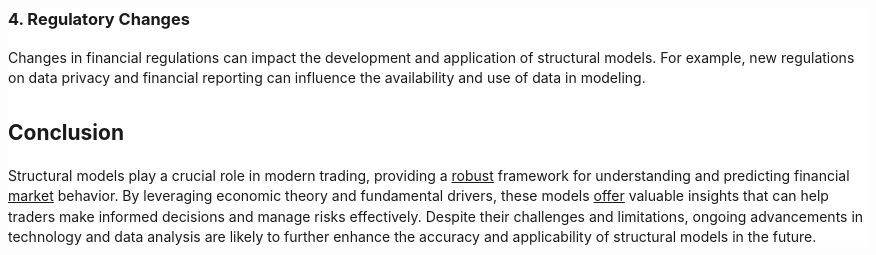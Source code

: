 ### 4. Regulatory Changes
Changes in financial regulations can impact the development and application of structural models. For example, new regulations on data privacy and financial reporting can influence the availability and use of data in modeling.

## Conclusion
Structural models play a crucial role in modern trading, providing a [robust](../r/robust.md) framework for understanding and predicting financial [market](../m/market.md) behavior. By leveraging economic theory and fundamental drivers, these models [offer](../o/offer.md) valuable insights that can help traders make informed decisions and manage risks effectively. Despite their challenges and limitations, ongoing advancements in technology and data analysis are likely to further enhance the accuracy and applicability of structural models in the future.
